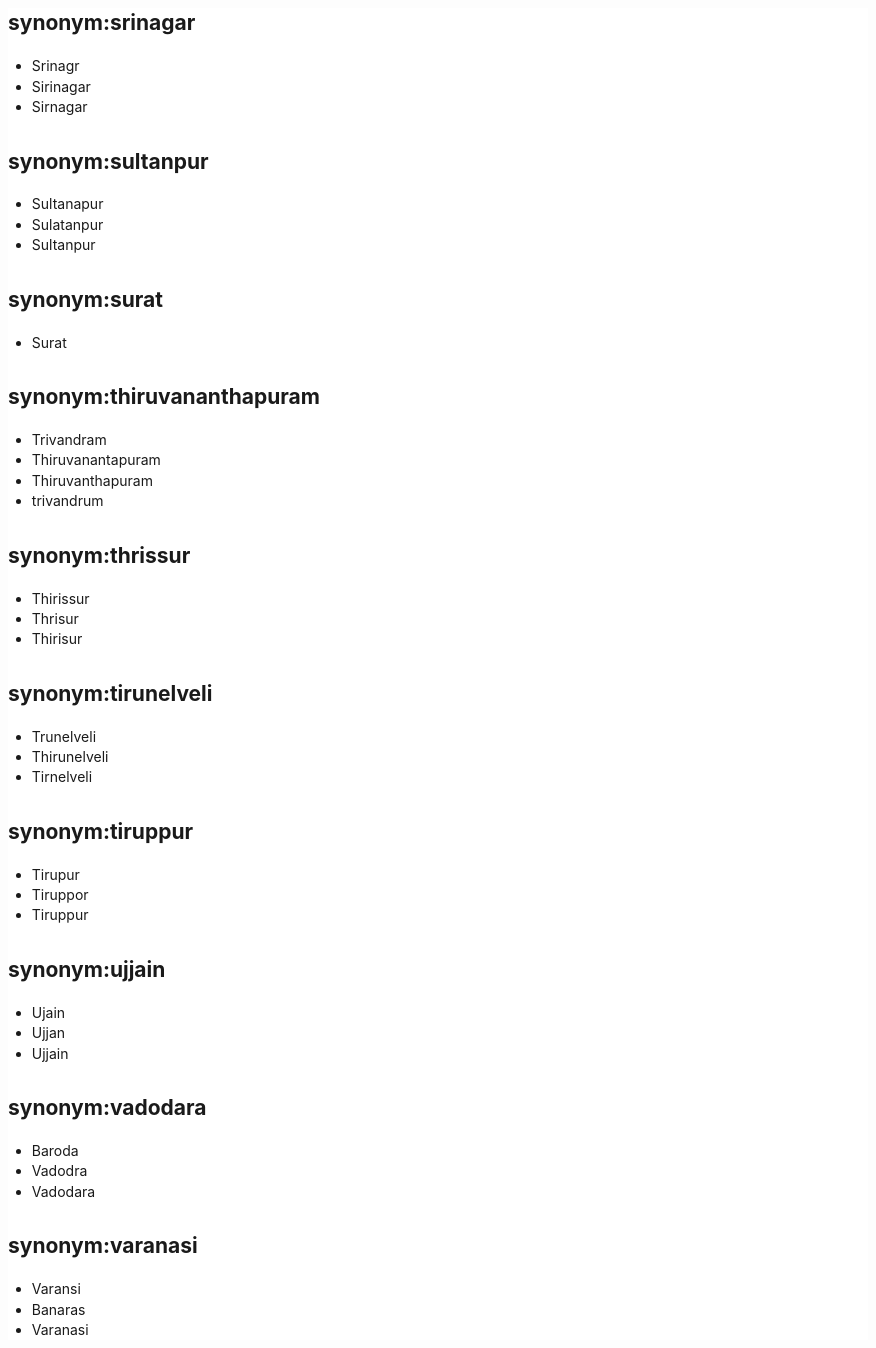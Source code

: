 ## synonym:srinagar
- Srinagr
- Sirinagar
- Sirnagar

## synonym:sultanpur
- Sultanapur
- Sulatanpur
- Sultanpur

## synonym:surat
- Surat

## synonym:thiruvananthapuram
- Trivandram
- Thiruvanantapuram
- Thiruvanthapuram
- trivandrum

## synonym:thrissur
- Thirissur
- Thrisur
- Thirisur

## synonym:tirunelveli
- Trunelveli
- Thirunelveli
- Tirnelveli

## synonym:tiruppur
- Tirupur
- Tiruppor
- Tiruppur

## synonym:ujjain
- Ujain
- Ujjan
- Ujjain

## synonym:vadodara
- Baroda
- Vadodra
- Vadodara

## synonym:varanasi
- Varansi
- Banaras
- Varanasi
